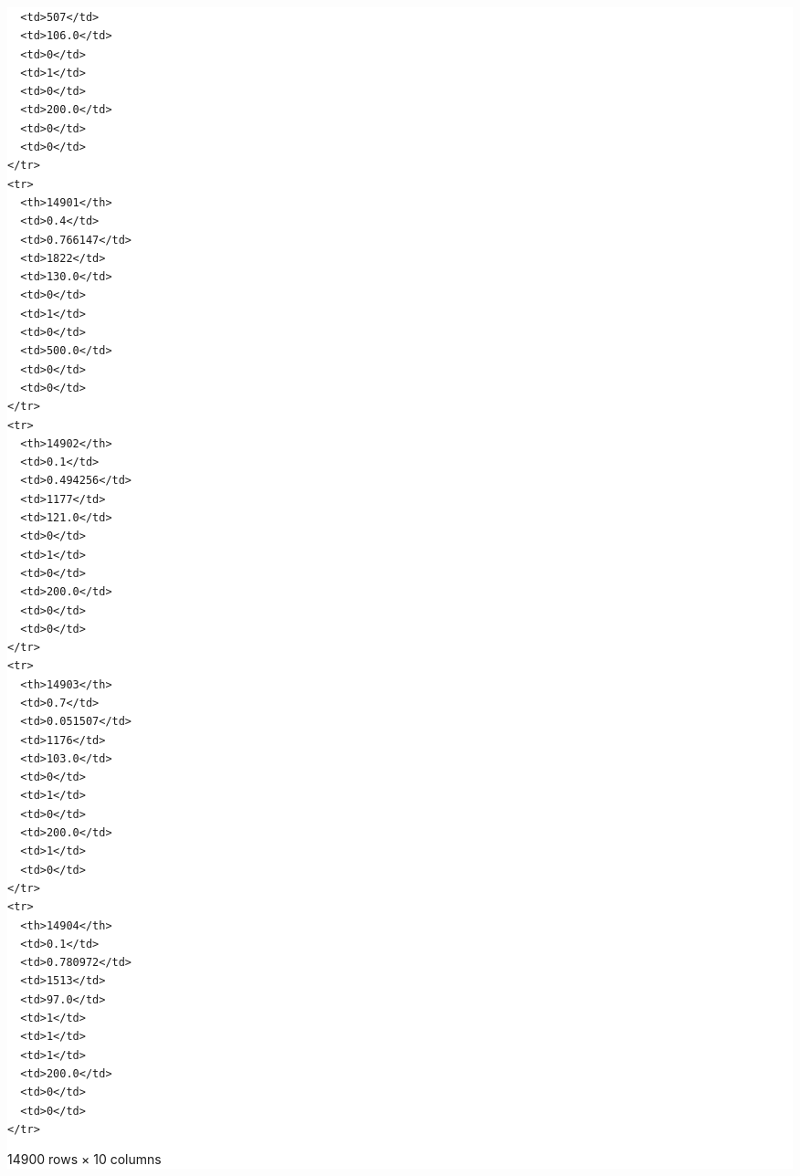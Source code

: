       <td>507</td>
      <td>106.0</td>
      <td>0</td>
      <td>1</td>
      <td>0</td>
      <td>200.0</td>
      <td>0</td>
      <td>0</td>
    </tr>
    <tr>
      <th>14901</th>
      <td>0.4</td>
      <td>0.766147</td>
      <td>1822</td>
      <td>130.0</td>
      <td>0</td>
      <td>1</td>
      <td>0</td>
      <td>500.0</td>
      <td>0</td>
      <td>0</td>
    </tr>
    <tr>
      <th>14902</th>
      <td>0.1</td>
      <td>0.494256</td>
      <td>1177</td>
      <td>121.0</td>
      <td>0</td>
      <td>1</td>
      <td>0</td>
      <td>200.0</td>
      <td>0</td>
      <td>0</td>
    </tr>
    <tr>
      <th>14903</th>
      <td>0.7</td>
      <td>0.051507</td>
      <td>1176</td>
      <td>103.0</td>
      <td>0</td>
      <td>1</td>
      <td>0</td>
      <td>200.0</td>
      <td>1</td>
      <td>0</td>
    </tr>
    <tr>
      <th>14904</th>
      <td>0.1</td>
      <td>0.780972</td>
      <td>1513</td>
      <td>97.0</td>
      <td>1</td>
      <td>1</td>
      <td>1</td>
      <td>200.0</td>
      <td>0</td>
      <td>0</td>
    </tr>
  </tbody>
</table>
<p>14900 rows × 10 columns</p>